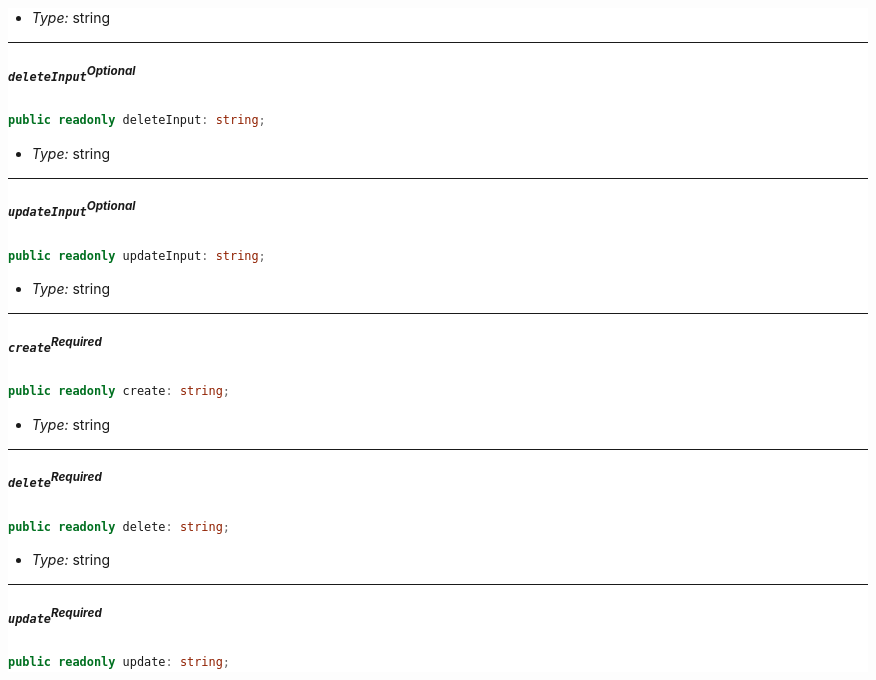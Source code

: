 - *Type:* string

---

##### `deleteInput`<sup>Optional</sup> <a name="deleteInput" id="@cdktf/aws-cdk.cloudcontrolapiResource.CloudcontrolapiResourceTimeoutsOutputReference.property.deleteInput"></a>

```typescript
public readonly deleteInput: string;
```

- *Type:* string

---

##### `updateInput`<sup>Optional</sup> <a name="updateInput" id="@cdktf/aws-cdk.cloudcontrolapiResource.CloudcontrolapiResourceTimeoutsOutputReference.property.updateInput"></a>

```typescript
public readonly updateInput: string;
```

- *Type:* string

---

##### `create`<sup>Required</sup> <a name="create" id="@cdktf/aws-cdk.cloudcontrolapiResource.CloudcontrolapiResourceTimeoutsOutputReference.property.create"></a>

```typescript
public readonly create: string;
```

- *Type:* string

---

##### `delete`<sup>Required</sup> <a name="delete" id="@cdktf/aws-cdk.cloudcontrolapiResource.CloudcontrolapiResourceTimeoutsOutputReference.property.delete"></a>

```typescript
public readonly delete: string;
```

- *Type:* string

---

##### `update`<sup>Required</sup> <a name="update" id="@cdktf/aws-cdk.cloudcontrolapiResource.CloudcontrolapiResourceTimeoutsOutputReference.property.update"></a>

```typescript
public readonly update: string;
```
